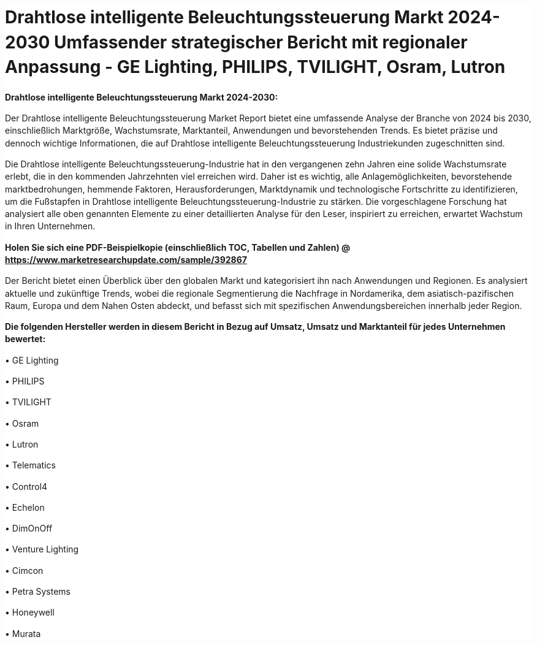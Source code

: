 # Drahtlose intelligente Beleuchtungssteuerung Markt 2024-2030 Umfassender strategischer Bericht mit regionaler Anpassung - GE Lighting, PHILIPS, TVILIGHT, Osram, Lutron

<strong>Drahtlose intelligente Beleuchtungssteuerung Markt 2024-2030:</strong>

Der Drahtlose intelligente Beleuchtungssteuerung Market Report bietet eine umfassende Analyse der Branche von 2024 bis 2030, einschließlich Marktgröße, Wachstumsrate, Marktanteil, Anwendungen und bevorstehenden Trends. Es bietet präzise und dennoch wichtige Informationen, die auf Drahtlose intelligente Beleuchtungssteuerung Industriekunden zugeschnitten sind.

Die Drahtlose intelligente Beleuchtungssteuerung-Industrie hat in den vergangenen zehn Jahren eine solide Wachstumsrate erlebt, die in den kommenden Jahrzehnten viel erreichen wird. Daher ist es wichtig, alle Anlagemöglichkeiten, bevorstehende marktbedrohungen, hemmende Faktoren, Herausforderungen, Marktdynamik und technologische Fortschritte zu identifizieren, um die Fußstapfen in Drahtlose intelligente Beleuchtungssteuerung-Industrie zu stärken. Die vorgeschlagene Forschung hat analysiert alle oben genannten Elemente zu einer detaillierten Analyse für den Leser, inspiriert zu erreichen, erwartet Wachstum in Ihren Unternehmen.

<strong>Holen Sie sich eine PDF-Beispielkopie (einschließlich TOC, Tabellen und Zahlen) @
</strong><strong><a href=https://www.marketresearchupdate.com/sample/392867><strong>https://www.marketresearchupdate.com/sample/392867</u></font></a></strong></strong>

Der Bericht bietet einen Überblick über den globalen Markt und kategorisiert ihn nach Anwendungen und Regionen. Es analysiert aktuelle und zukünftige Trends, wobei die regionale Segmentierung die Nachfrage in Nordamerika, dem asiatisch-pazifischen Raum, Europa und dem Nahen Osten abdeckt, und befasst sich mit spezifischen Anwendungsbereichen innerhalb jeder Region.

<strong>Die folgenden Hersteller werden in diesem Bericht in Bezug auf Umsatz, Umsatz und Marktanteil für jedes Unternehmen bewertet:</strong>

• GE Lighting

• PHILIPS

• TVILIGHT

• Osram

• Lutron

• Telematics

• Control4

• Echelon

• DimOnOff

• Venture Lighting

• Cimcon

• Petra Systems

• Honeywell

• Murata
